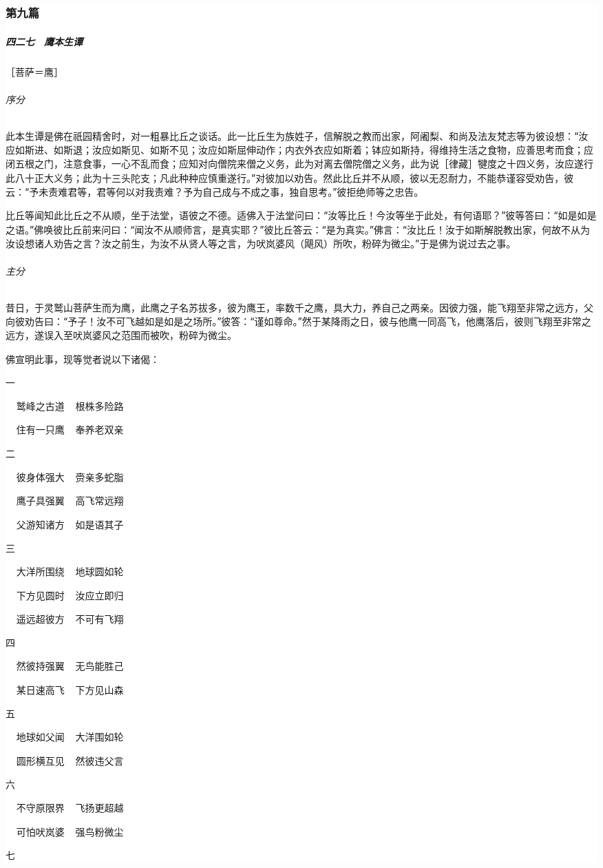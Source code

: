 ### 第九篇

##### 四二七　鹰本生谭

［菩萨＝鹰］

###### 序分

此本生谭是佛在祇园精舍时，对一粗暴比丘之谈话。此一比丘生为族姓子，信解脱之教而出家，阿阇梨、和尚及法友梵志等为彼设想：“汝应如斯进、如斯退；汝应如斯见、如斯不见；汝应如斯屈伸动作；内衣外衣应如斯着；钵应如斯持，得维持生活之食物，应善思考而食；应闭五根之门，注意食事，一心不乱而食；应知对向僧院来僧之义务，此为对离去僧院僧之义务，此为说［律藏］犍度之十四义务，汝应遂行此八十正大义务；此为十三头陀支；凡此种种应慎重遂行。”对彼加以劝告。然此比丘并不从顺，彼以无忍耐力，不能恭谨容受劝告，彼云：“予未责难君等，君等何以对我责难？予为自己成与不成之事，独自思考。”彼拒绝师等之忠告。

比丘等闻知此比丘之不从顺，坐于法堂，语彼之不德。适佛入于法堂问曰：“汝等比丘！今汝等坐于此处，有何语耶？”彼等答曰：“如是如是之语。”佛唤彼比丘前来问曰：“闻汝不从顺师言，是真实耶？”彼比丘答云：“是为真实。”佛言：“汝比丘！汝于如斯解脱教出家，何故不从为汝设想诸人劝告之言？汝之前生，为汝不从贤人等之言，为吠岚婆风（飓风）所吹，粉碎为微尘。”于是佛为说过去之事。

###### 主分

昔日，于灵鹫山菩萨生而为鹰，此鹰之子名苏拔多，彼为鹰王，率数千之鹰，具大力，养自己之两亲。因彼力强，能飞翔至非常之远方，父向彼劝告曰：“予子！汝不可飞越如是如是之场所。”彼答：“谨如尊命。”然于某降雨之日，彼与他鹰一同高飞，他鹰落后，彼则飞翔至非常之远方，遂误入至吠岚婆风之范围而被吹，粉碎为微尘。

佛宣明此事，现等觉者说以下诸偈：

一

&nbsp;&nbsp;&nbsp;&nbsp;鹫峰之古道&nbsp;&nbsp;&nbsp;&nbsp;根株多险路

&nbsp;&nbsp;&nbsp;&nbsp;住有一只鹰&nbsp;&nbsp;&nbsp;&nbsp;奉养老双亲

二

&nbsp;&nbsp;&nbsp;&nbsp;彼身体强大&nbsp;&nbsp;&nbsp;&nbsp;赍亲多蛇脂

&nbsp;&nbsp;&nbsp;&nbsp;鹰子具强翼&nbsp;&nbsp;&nbsp;&nbsp;高飞常远翔

&nbsp;&nbsp;&nbsp;&nbsp;父游知诸方&nbsp;&nbsp;&nbsp;&nbsp;如是语其子

三

&nbsp;&nbsp;&nbsp;&nbsp;大洋所围绕&nbsp;&nbsp;&nbsp;&nbsp;地球圆如轮

&nbsp;&nbsp;&nbsp;&nbsp;下方见圆时&nbsp;&nbsp;&nbsp;&nbsp;汝应立即归

&nbsp;&nbsp;&nbsp;&nbsp;遥远超彼方&nbsp;&nbsp;&nbsp;&nbsp;不可有飞翔

四

&nbsp;&nbsp;&nbsp;&nbsp;然彼持强翼&nbsp;&nbsp;&nbsp;&nbsp;无鸟能胜己

&nbsp;&nbsp;&nbsp;&nbsp;某日速高飞&nbsp;&nbsp;&nbsp;&nbsp;下方见山森

五

&nbsp;&nbsp;&nbsp;&nbsp;地球如父闻&nbsp;&nbsp;&nbsp;&nbsp;大洋围如轮

&nbsp;&nbsp;&nbsp;&nbsp;圆形横互见&nbsp;&nbsp;&nbsp;&nbsp;然彼违父言

六

&nbsp;&nbsp;&nbsp;&nbsp;不守原限界&nbsp;&nbsp;&nbsp;&nbsp;飞扬更超越

&nbsp;&nbsp;&nbsp;&nbsp;可怕吠岚婆&nbsp;&nbsp;&nbsp;&nbsp;强鸟粉微尘

七
